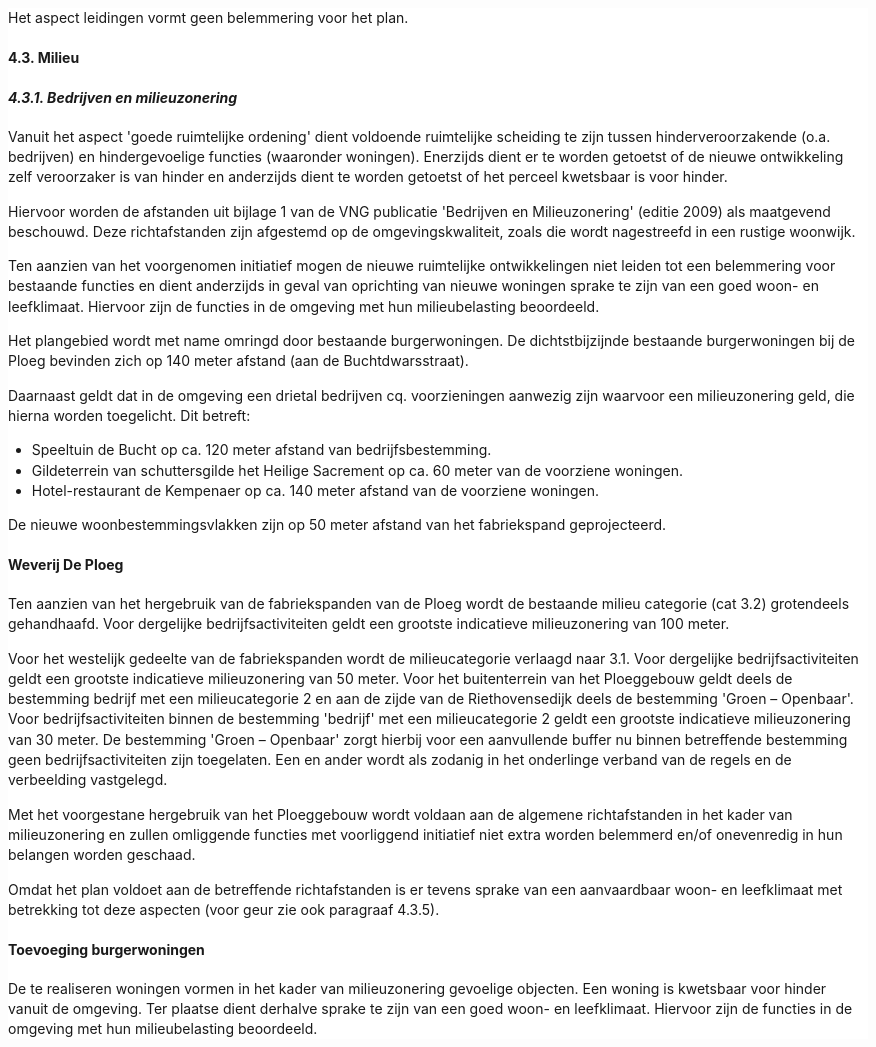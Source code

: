 Het aspect leidingen vormt geen belemmering voor het plan.

#### **4.3. Milieu**

#### *4.3.1. Bedrijven en milieuzonering*

Vanuit het aspect 'goede ruimtelijke ordening' dient voldoende ruimtelijke scheiding te zijn tussen hinderveroorzakende (o.a. bedrijven) en hindergevoelige functies (waaronder woningen). Enerzijds dient er te worden getoetst of de nieuwe ontwikkeling zelf veroorzaker is van hinder en anderzijds dient te worden getoetst of het perceel kwetsbaar is voor hinder.

Hiervoor worden de afstanden uit bijlage 1 van de VNG publicatie 'Bedrijven en Milieuzonering' (editie 2009) als maatgevend beschouwd. Deze richtafstanden zijn afgestemd op de omgevingskwaliteit, zoals die wordt nagestreefd in een rustige woonwijk.

Ten aanzien van het voorgenomen initiatief mogen de nieuwe ruimtelijke ontwikkelingen niet leiden tot een belemmering voor bestaande functies en dient anderzijds in geval van oprichting van nieuwe woningen sprake te zijn van een goed woon- en leefklimaat. Hiervoor zijn de functies in de omgeving met hun milieubelasting beoordeeld.

Het plangebied wordt met name omringd door bestaande burgerwoningen. De dichtstbijzijnde bestaande burgerwoningen bij de Ploeg bevinden zich op 140 meter afstand (aan de Buchtdwarsstraat).

Daarnaast geldt dat in de omgeving een drietal bedrijven cq. voorzieningen aanwezig zijn waarvoor een milieuzonering geld, die hierna worden toegelicht. Dit betreft:

- Speeltuin de Bucht op ca. 120 meter afstand van bedrijfsbestemming.
- Gildeterrein van schuttersgilde het Heilige Sacrement op ca. 60 meter van de voorziene woningen.
- Hotel-restaurant de Kempenaer op ca. 140 meter afstand van de voorziene woningen.

De nieuwe woonbestemmingsvlakken zijn op 50 meter afstand van het fabriekspand geprojecteerd.

#### Weverij De Ploeg

Ten aanzien van het hergebruik van de fabriekspanden van de Ploeg wordt de bestaande milieu categorie (cat 3.2) grotendeels gehandhaafd. Voor dergelijke bedrijfsactiviteiten geldt een grootste indicatieve milieuzonering van 100 meter.

Voor het westelijk gedeelte van de fabriekspanden wordt de milieucategorie verlaagd naar 3.1. Voor dergelijke bedrijfsactiviteiten geldt een grootste indicatieve milieuzonering van 50 meter. Voor het buitenterrein van het Ploeggebouw geldt deels de bestemming bedrijf met een milieucategorie 2 en aan de zijde van de Riethovensedijk deels de bestemming 'Groen – Openbaar'. Voor bedrijfsactiviteiten binnen de bestemming 'bedrijf' met een milieucategorie 2 geldt een grootste indicatieve milieuzonering van 30 meter. De bestemming 'Groen – Openbaar' zorgt hierbij voor een aanvullende buffer nu binnen betreffende bestemming geen bedrijfsactiviteiten zijn toegelaten. Een en ander wordt als zodanig in het onderlinge verband van de regels en de verbeelding vastgelegd.

Met het voorgestane hergebruik van het Ploeggebouw wordt voldaan aan de algemene richtafstanden in het kader van milieuzonering en zullen omliggende functies met voorliggend initiatief niet extra worden belemmerd en/of onevenredig in hun belangen worden geschaad.

Omdat het plan voldoet aan de betreffende richtafstanden is er tevens sprake van een aanvaardbaar woon- en leefklimaat met betrekking tot deze aspecten (voor geur zie ook paragraaf 4.3.5).

#### Toevoeging burgerwoningen

De te realiseren woningen vormen in het kader van milieuzonering gevoelige objecten. Een woning is kwetsbaar voor hinder vanuit de omgeving. Ter plaatse dient derhalve sprake te zijn van een goed woon- en leefklimaat. Hiervoor zijn de functies in de omgeving met hun milieubelasting beoordeeld.
